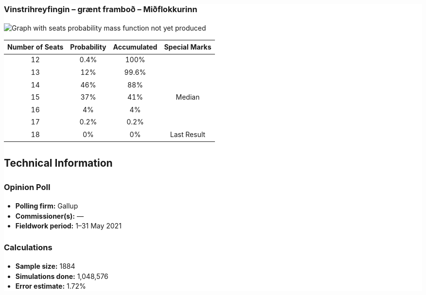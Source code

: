 ### Vinstrihreyfingin – grænt framboð – Miðflokkurinn

![Graph with seats probability mass function not yet produced](2021-05-31-Gallup-coalitions-seats-pmf-v–m.png "Seats Probability Mass Function")

| Number of Seats | Probability | Accumulated | Special Marks |
|:---------------:|:-----------:|:-----------:|:-------------:|
| 12 | 0.4% | 100% |  |
| 13 | 12% | 99.6% |  |
| 14 | 46% | 88% |  |
| 15 | 37% | 41% | Median |
| 16 | 4% | 4% |  |
| 17 | 0.2% | 0.2% |  |
| 18 | 0% | 0% | Last Result |


## Technical Information

### Opinion Poll

+ **Polling firm:** Gallup
+ **Commissioner(s):** —
+ **Fieldwork period:** 1–31 May 2021

### Calculations

+ **Sample size:** 1884
+ **Simulations done:** 1,048,576
+ **Error estimate:** 1.72%

